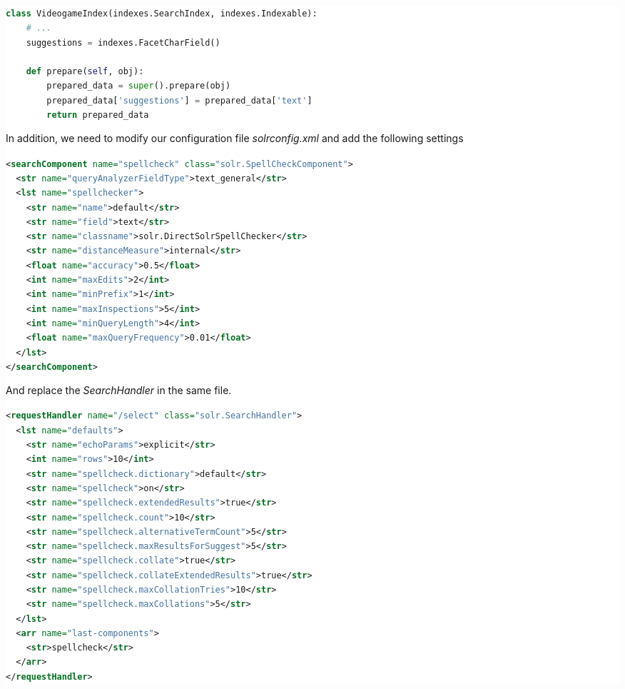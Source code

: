 ```python
class VideogameIndex(indexes.SearchIndex, indexes.Indexable):
    # ...
    suggestions = indexes.FacetCharField()

    def prepare(self, obj):
        prepared_data = super().prepare(obj)
        prepared_data['suggestions'] = prepared_data['text']
        return prepared_data
```

In addition, we need to modify our configuration file _solrconfig.xml_ and add the following settings

```xml
<searchComponent name="spellcheck" class="solr.SpellCheckComponent">
  <str name="queryAnalyzerFieldType">text_general</str>
  <lst name="spellchecker">
    <str name="name">default</str>
    <str name="field">text</str>
    <str name="classname">solr.DirectSolrSpellChecker</str>
    <str name="distanceMeasure">internal</str>
    <float name="accuracy">0.5</float>
    <int name="maxEdits">2</int>
    <int name="minPrefix">1</int>
    <int name="maxInspections">5</int>
    <int name="minQueryLength">4</int>
    <float name="maxQueryFrequency">0.01</float>
  </lst>
</searchComponent>
```

And replace the _SearchHandler_ in the same file.

```xml
<requestHandler name="/select" class="solr.SearchHandler">
  <lst name="defaults">
    <str name="echoParams">explicit</str>
    <int name="rows">10</int>
    <str name="spellcheck.dictionary">default</str>
    <str name="spellcheck">on</str>
    <str name="spellcheck.extendedResults">true</str>
    <str name="spellcheck.count">10</str>
    <str name="spellcheck.alternativeTermCount">5</str>
    <str name="spellcheck.maxResultsForSuggest">5</str>
    <str name="spellcheck.collate">true</str>
    <str name="spellcheck.collateExtendedResults">true</str>
    <str name="spellcheck.maxCollationTries">10</str>
    <str name="spellcheck.maxCollations">5</str>
  </lst>
  <arr name="last-components">
    <str>spellcheck</str>
  </arr>
</requestHandler>
```
